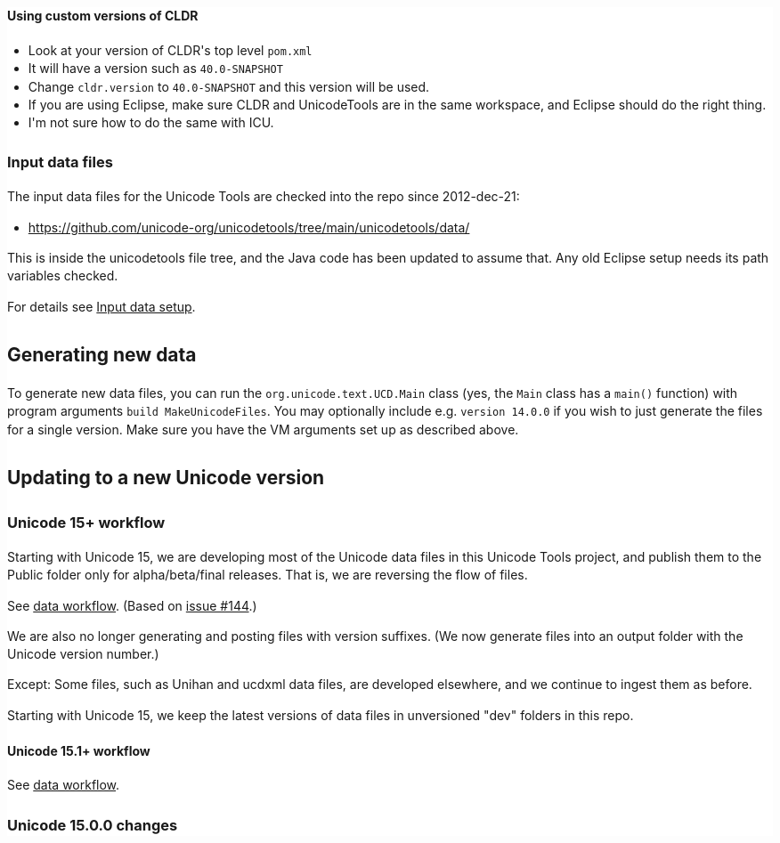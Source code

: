 #### Using custom versions of CLDR

- Look at your version of CLDR's top level `pom.xml`
- It will have a version such as `40.0-SNAPSHOT`
- Change `cldr.version` to `40.0-SNAPSHOT` and this version will be used.
- If you are using Eclipse, make sure CLDR and UnicodeTools are in the same workspace,
  and Eclipse should do the right thing.
- I'm not sure how to do the same with ICU.

### Input data files

The input data files for the Unicode Tools are checked into the repo since
2012-dec-21:
*   https://github.com/unicode-org/unicodetools/tree/main/unicodetools/data/

This is inside the unicodetools file tree, and the Java code has been updated to
assume that. Any old Eclipse setup needs its path variables checked.

For details see [Input data setup](inputdata.md).

## Generating new data

To generate new data files, you can run the `org.unicode.text.UCD.Main` class
(yes, the `Main` class has a `main()` function)
with program arguments `build MakeUnicodeFiles`. You may optionally include e.g.
`version 14.0.0` if you wish to just generate the files for a single version.
Make sure you have the VM arguments set up as described above.

## Updating to a new Unicode version

### Unicode 15+ workflow

Starting with Unicode 15, we are developing most of the Unicode data files
in this Unicode Tools project, and publish them to the Public folder
only for alpha/beta/final releases.
That is, we are reversing the flow of files.

See [data workflow](data-workflow.md). (Based on
[issue #144](https://github.com/unicode-org/unicodetools/issues/144).)

We are also no longer generating and posting files with version suffixes.
(We now generate files into an output folder with the Unicode version number.)

Except: Some files, such as Unihan and ucdxml data files, are developed elsewhere,
and we continue to ingest them as before.

Starting with Unicode 15, we keep the latest versions of data files in
unversioned "dev" folders in this repo.

#### Unicode 15.1+ workflow

See [data workflow](data-workflow.md).

### Unicode 15.0.0 changes
